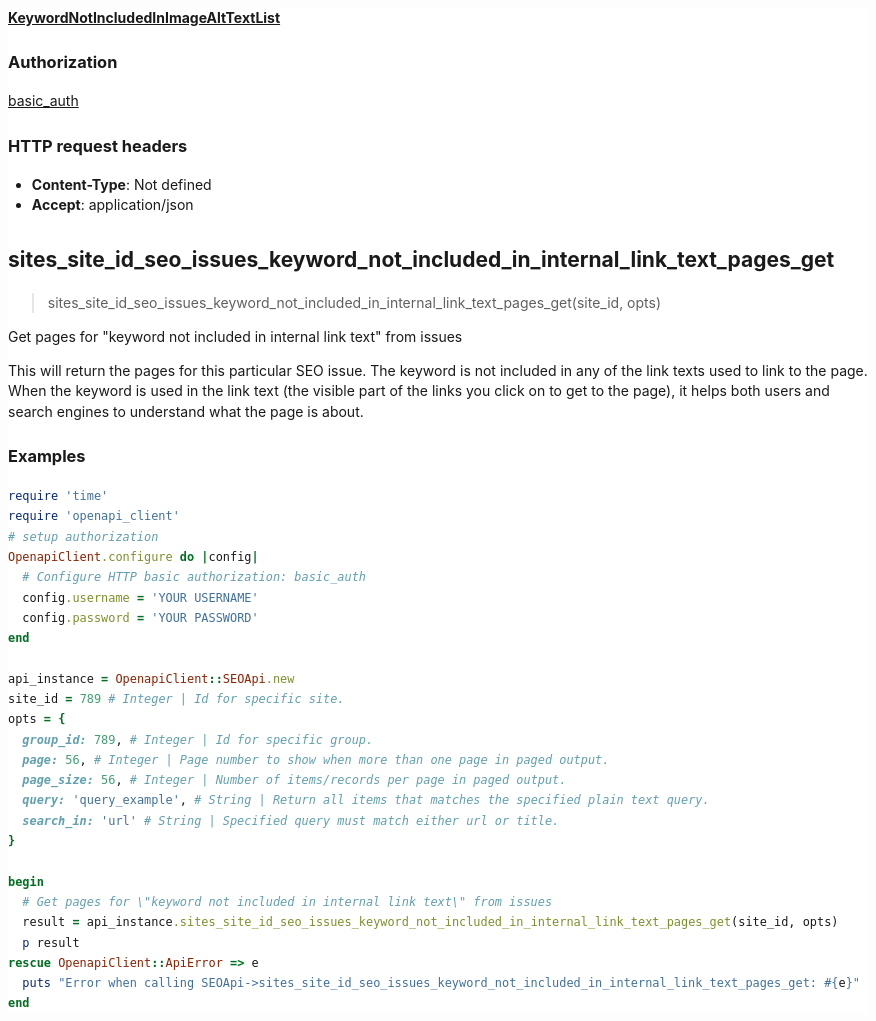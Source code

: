 [**KeywordNotIncludedInImageAltTextList**](KeywordNotIncludedInImageAltTextList.md)

### Authorization

[basic_auth](../README.md#basic_auth)

### HTTP request headers

- **Content-Type**: Not defined
- **Accept**: application/json


## sites_site_id_seo_issues_keyword_not_included_in_internal_link_text_pages_get

> <KeywordNotIncludedInInternalLinkTextList> sites_site_id_seo_issues_keyword_not_included_in_internal_link_text_pages_get(site_id, opts)

Get pages for \"keyword not included in internal link text\" from issues

This will return the pages for this particular SEO issue.  The keyword is not included in any of the link texts used to link to the page. When the keyword is used in the link text (the visible part of the links you click on to get to the page), it helps both users and search engines to understand what the page is about. 

### Examples

```ruby
require 'time'
require 'openapi_client'
# setup authorization
OpenapiClient.configure do |config|
  # Configure HTTP basic authorization: basic_auth
  config.username = 'YOUR USERNAME'
  config.password = 'YOUR PASSWORD'
end

api_instance = OpenapiClient::SEOApi.new
site_id = 789 # Integer | Id for specific site.
opts = {
  group_id: 789, # Integer | Id for specific group.
  page: 56, # Integer | Page number to show when more than one page in paged output.
  page_size: 56, # Integer | Number of items/records per page in paged output.
  query: 'query_example', # String | Return all items that matches the specified plain text query.
  search_in: 'url' # String | Specified query must match either url or title.
}

begin
  # Get pages for \"keyword not included in internal link text\" from issues
  result = api_instance.sites_site_id_seo_issues_keyword_not_included_in_internal_link_text_pages_get(site_id, opts)
  p result
rescue OpenapiClient::ApiError => e
  puts "Error when calling SEOApi->sites_site_id_seo_issues_keyword_not_included_in_internal_link_text_pages_get: #{e}"
end
```
